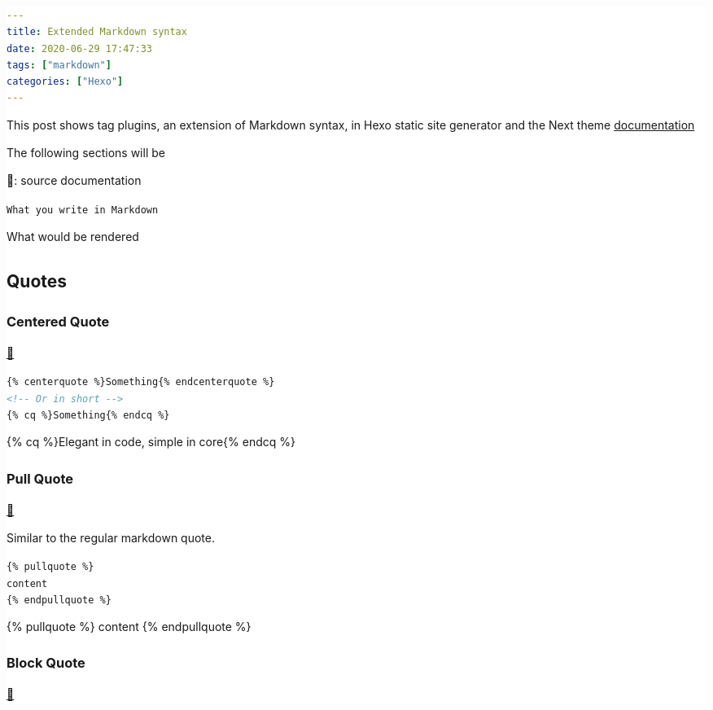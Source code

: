 ```yaml
---
title: Extended Markdown syntax 
date: 2020-06-29 17:47:33
tags: ["markdown"]
categories: ["Hexo"]
---
```


This post shows tag plugins, an extension of Markdown syntax, in Hexo static site generator and the Next theme [documentation](https://theme-next.js.org)



The following sections will be

📄: source documentation

```markdown
What you write in Markdown
```

What would be rendered


## Quotes

### Centered Quote

[📄](https://theme-next.js.org/docs/tag-plugins/#Centered-Quote)

```markdown
{% centerquote %}Something{% endcenterquote %}
<!-- Or in short -->
{% cq %}Something{% endcq %}
```

{% cq %}Elegant in code, simple in core{% endcq %}

### Pull Quote

[📄](https://hexo.io/docs/tag-plugins.html#Pull-Quote)

Similar to the regular markdown quote.

```markdown
{% pullquote %}
content
{% endpullquote %}
```

{% pullquote %}
content
{% endpullquote %}

### Block Quote

[📄](https://hexo.io/docs/tag-plugins.html#Block-Quote)
